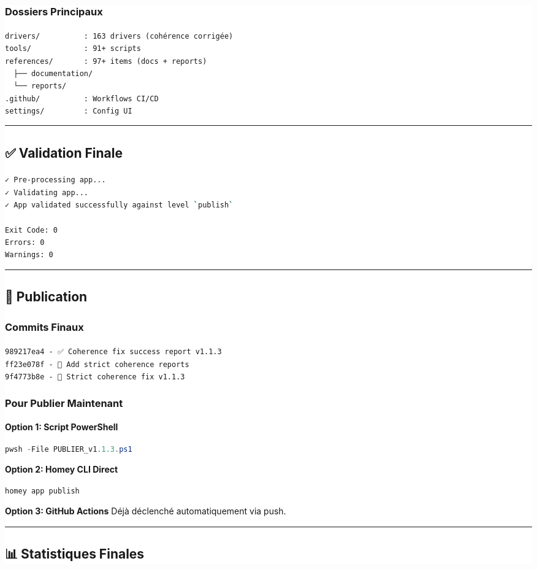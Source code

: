 ### Dossiers Principaux
```
drivers/          : 163 drivers (cohérence corrigée)
tools/            : 91+ scripts
references/       : 97+ items (docs + reports)
  ├── documentation/
  └── reports/
.github/          : Workflows CI/CD
settings/         : Config UI
```

---

## ✅ Validation Finale

```bash
✓ Pre-processing app...
✓ Validating app...
✓ App validated successfully against level `publish`

Exit Code: 0
Errors: 0
Warnings: 0
```

---

## 🚀 Publication

### Commits Finaux
```
989217ea4 - ✅ Coherence fix success report v1.1.3
ff23e078f - 📝 Add strict coherence reports
9f4773b8e - 🔧 Strict coherence fix v1.1.3
```

### Pour Publier Maintenant

**Option 1: Script PowerShell**
```powershell
pwsh -File PUBLIER_v1.1.3.ps1
```

**Option 2: Homey CLI Direct**
```bash
homey app publish
```

**Option 3: GitHub Actions**
Déjà déclenché automatiquement via push.

---

## 📊 Statistiques Finales
